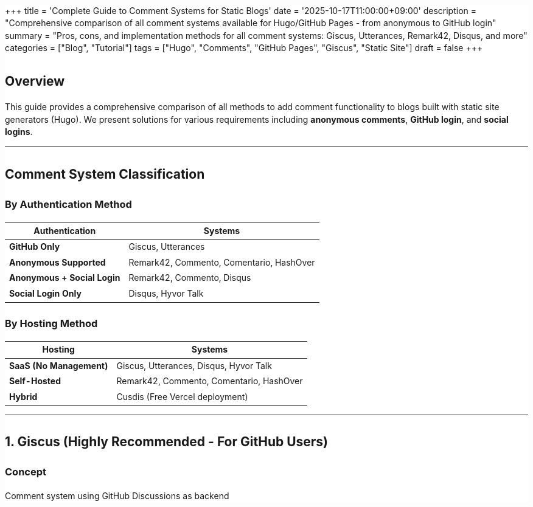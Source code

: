 +++
title = 'Complete Guide to Comment Systems for Static Blogs'
date = '2025-10-17T11:00:00+09:00'
description = "Comprehensive comparison of all comment systems available for Hugo/GitHub Pages - from anonymous to GitHub login"
summary = "Pros, cons, and implementation methods for all comment systems: Giscus, Utterances, Remark42, Disqus, and more"
categories = ["Blog", "Tutorial"]
tags = ["Hugo", "Comments", "GitHub Pages", "Giscus", "Static Site"]
draft = false
+++

## Overview

This guide provides a comprehensive comparison of all methods to add comment functionality to blogs built with static site generators (Hugo). We present solutions for various requirements including **anonymous comments**, **GitHub login**, and **social logins**.

---

## Comment System Classification

### By Authentication Method

| Authentication | Systems |
|----------------|---------|
| **GitHub Only** | Giscus, Utterances |
| **Anonymous Supported** | Remark42, Commento, Comentario, HashOver |
| **Anonymous + Social Login** | Remark42, Commento, Disqus |
| **Social Login Only** | Disqus, Hyvor Talk |

### By Hosting Method

| Hosting | Systems |
|---------|---------|
| **SaaS (No Management)** | Giscus, Utterances, Disqus, Hyvor Talk |
| **Self-Hosted** | Remark42, Commento, Comentario, HashOver |
| **Hybrid** | Cusdis (Free Vercel deployment) |

---

## 1. Giscus (Highly Recommended - For GitHub Users)

### Concept
Comment system using GitHub Discussions as backend
